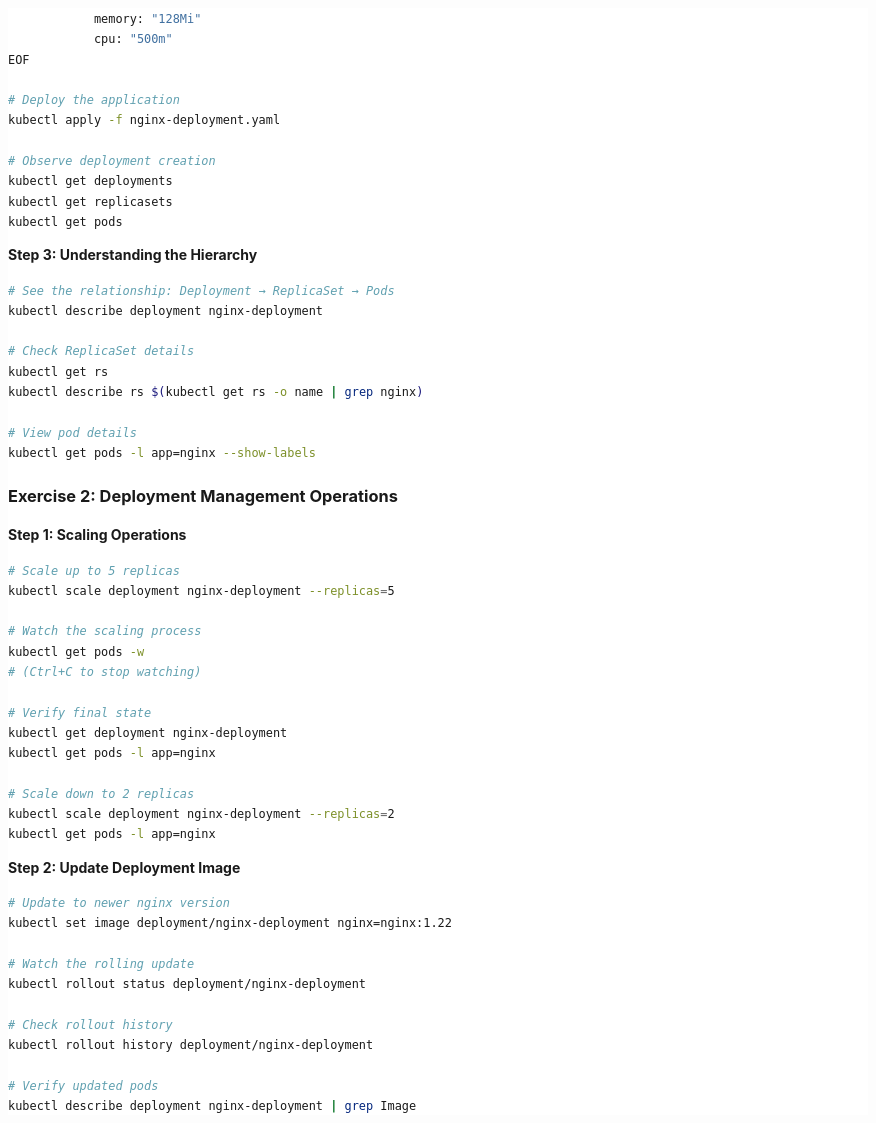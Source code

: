```bash
            memory: "128Mi"
            cpu: "500m"
EOF

# Deploy the application
kubectl apply -f nginx-deployment.yaml

# Observe deployment creation
kubectl get deployments
kubectl get replicasets
kubectl get pods
```

**Step 3: Understanding the Hierarchy**

```bash
# See the relationship: Deployment → ReplicaSet → Pods
kubectl describe deployment nginx-deployment

# Check ReplicaSet details
kubectl get rs
kubectl describe rs $(kubectl get rs -o name | grep nginx)

# View pod details
kubectl get pods -l app=nginx --show-labels
```

### Exercise 2: Deployment Management Operations

**Step 1: Scaling Operations**

```bash
# Scale up to 5 replicas
kubectl scale deployment nginx-deployment --replicas=5

# Watch the scaling process
kubectl get pods -w
# (Ctrl+C to stop watching)

# Verify final state
kubectl get deployment nginx-deployment
kubectl get pods -l app=nginx

# Scale down to 2 replicas
kubectl scale deployment nginx-deployment --replicas=2
kubectl get pods -l app=nginx
```

**Step 2: Update Deployment Image**

```bash
# Update to newer nginx version
kubectl set image deployment/nginx-deployment nginx=nginx:1.22

# Watch the rolling update
kubectl rollout status deployment/nginx-deployment

# Check rollout history
kubectl rollout history deployment/nginx-deployment

# Verify updated pods
kubectl describe deployment nginx-deployment | grep Image
```

